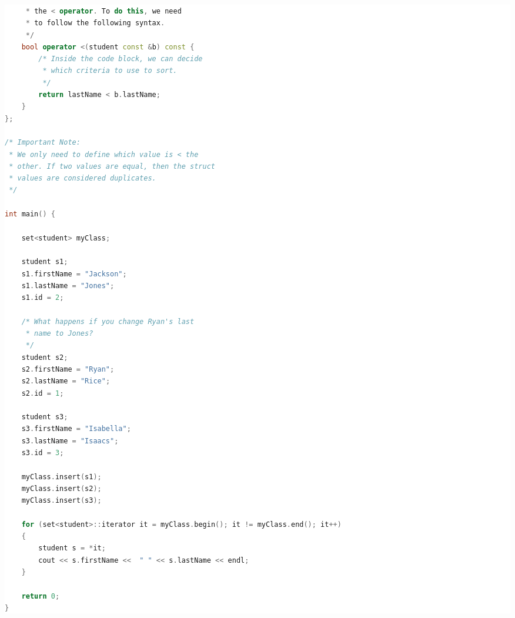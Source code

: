 ```c++
	 * the < operator. To do this, we need
	 * to follow the following syntax.
	 */
	bool operator <(student const &b) const {
		/* Inside the code block, we can decide
		 * which criteria to use to sort.
		 */
		return lastName < b.lastName;
	}
};

/* Important Note:
 * We only need to define which value is < the
 * other. If two values are equal, then the struct
 * values are considered duplicates.
 */

int main() {

	set<student> myClass;

	student s1;
	s1.firstName = "Jackson";
	s1.lastName = "Jones";
	s1.id = 2;

	/* What happens if you change Ryan's last
	 * name to Jones?
	 */
	student s2;
	s2.firstName = "Ryan";
	s2.lastName = "Rice";
	s2.id = 1;

	student s3;
	s3.firstName = "Isabella";
	s3.lastName = "Isaacs";
	s3.id = 3;

	myClass.insert(s1);
	myClass.insert(s2);
	myClass.insert(s3);

	for (set<student>::iterator it = myClass.begin(); it != myClass.end(); it++)
	{
		student s = *it;
		cout << s.firstName <<  " " << s.lastName << endl;
	}

	return 0;
}
```